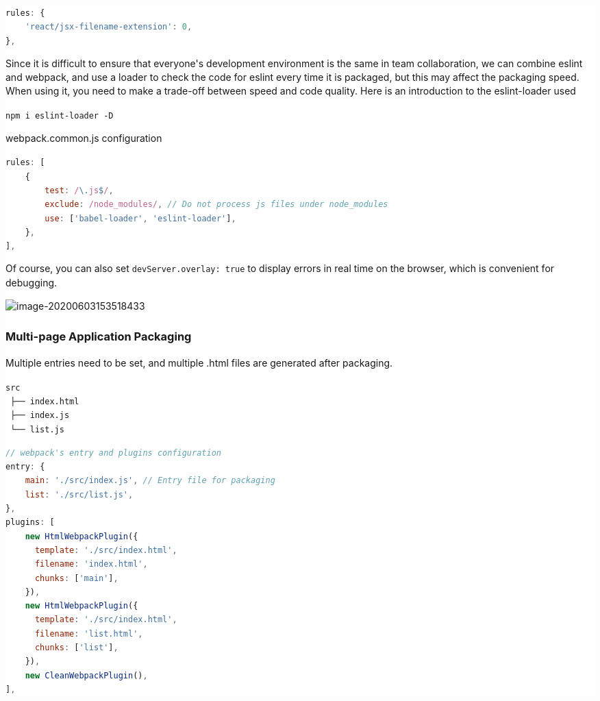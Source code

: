 ```js
rules: {
	'react/jsx-filename-extension': 0,
},
```

Since it is difficult to ensure that everyone's development environment is the same in team collaboration, we can combine eslint and webpack, and use a loader to check the code for eslint every time it is packaged, but this may affect the packaging speed. When using it, you need to make a trade-off between speed and code quality. Here is an introduction to the eslint-loader used

```
npm i eslint-loader -D
```

webpack.common.js configuration

```js
rules: [
    {
        test: /\.js$/,
        exclude: /node_modules/, // Do not process js files under node_modules
        use: ['babel-loader', 'eslint-loader'],
    },
],
```

Of course, you can also set `devServer.overlay: true` to display errors in real time on the browser, which is convenient for debugging.

![image-20200603153518433](https://raw.githubusercontent.com/3Alan/images/master/img/image-20200603153518433.png)

### Multi-page Application Packaging

Multiple entries need to be set, and multiple .html files are generated after packaging.

```
src
 ├── index.html
 ├── index.js
 └── list.js
```

```js
// webpack's entry and plugins configuration
entry: {
    main: './src/index.js', // Entry file for packaging
    list: './src/list.js',
},
plugins: [
    new HtmlWebpackPlugin({
      template: './src/index.html',
      filename: 'index.html',
      chunks: ['main'],
    }),
    new HtmlWebpackPlugin({
      template: './src/index.html',
      filename: 'list.html',
      chunks: ['list'],
    }),
    new CleanWebpackPlugin(),
],
```
